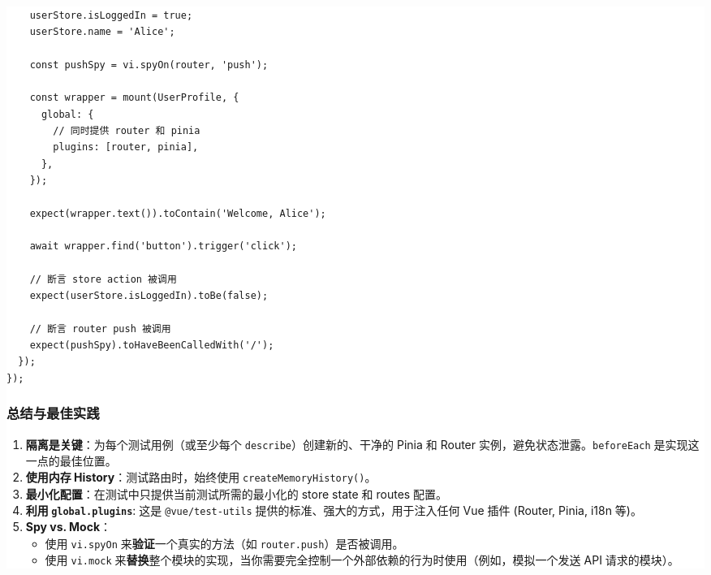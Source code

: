 ```
    userStore.isLoggedIn = true;
    userStore.name = 'Alice';
    
    const pushSpy = vi.spyOn(router, 'push');

    const wrapper = mount(UserProfile, {
      global: {
        // 同时提供 router 和 pinia
        plugins: [router, pinia],
      },
    });

    expect(wrapper.text()).toContain('Welcome, Alice');
    
    await wrapper.find('button').trigger('click');

    // 断言 store action 被调用
    expect(userStore.isLoggedIn).toBe(false); 
    
    // 断言 router push 被调用
    expect(pushSpy).toHaveBeenCalledWith('/');
  });
});
```



### 总结与最佳实践



1. **隔离是关键**：为每个测试用例（或至少每个 `describe`）创建新的、干净的 Pinia 和 Router 实例，避免状态泄露。`beforeEach` 是实现这一点的最佳位置。
2. **使用内存 History**：测试路由时，始终使用 `createMemoryHistory()`。
3. **最小化配置**：在测试中只提供当前测试所需的最小化的 store state 和 routes 配置。
4. **利用 `global.plugins`**: 这是 `@vue/test-utils` 提供的标准、强大的方式，用于注入任何 Vue 插件 (Router, Pinia, i18n 等)。
5. **Spy vs. Mock**：
   - 使用 `vi.spyOn` 来**验证**一个真实的方法（如 `router.push`）是否被调用。
   - 使用 `vi.mock` 来**替换**整个模块的实现，当你需要完全控制一个外部依赖的行为时使用（例如，模拟一个发送 API 请求的模块）。